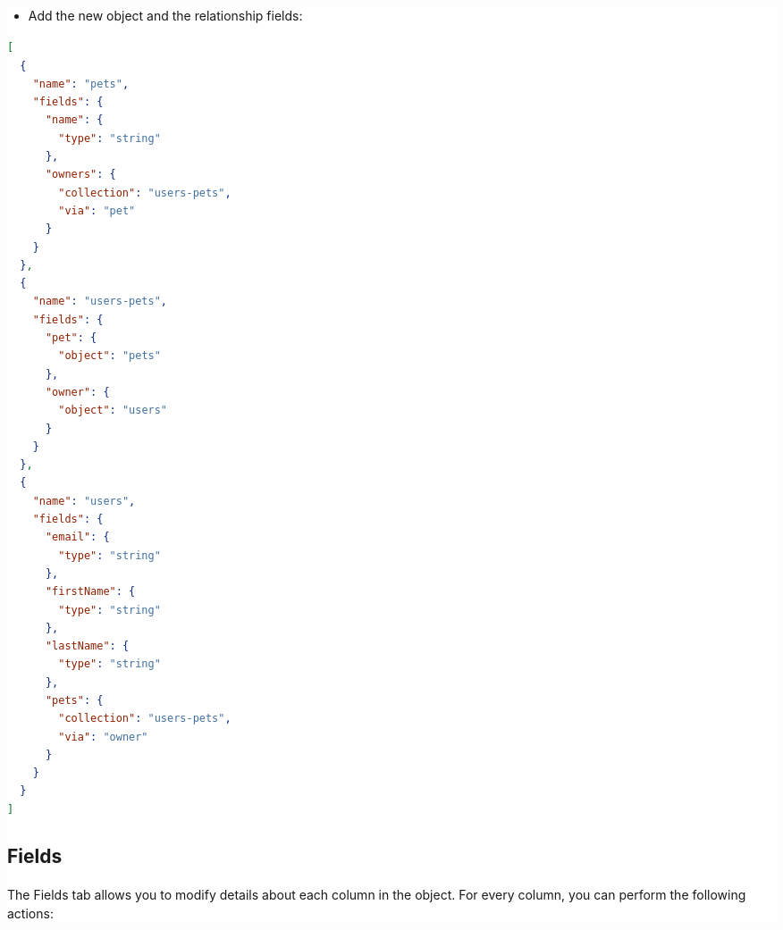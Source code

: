 * Add the new object and the relationship fields:

```json
[
  {
    "name": "pets",
    "fields": {
      "name": {
        "type": "string"
      },
      "owners": {
        "collection": "users-pets",
        "via": "pet"
      }
    }
  },
  {
    "name": "users-pets",
    "fields": {
      "pet": {
        "object": "pets"
      },
      "owner": {
        "object": "users"
      }
    }
  },
  {
    "name": "users",
    "fields": {
      "email": {
        "type": "string"
      },
      "firstName": {
        "type": "string"
      },
      "lastName": {
        "type": "string"
      },
      "pets": {
        "collection": "users-pets",
        "via": "owner"
      }
    }
  }
]
```

## Fields

The Fields tab allows you to modify details about each column in the object. For every column, you can perform the following actions:
